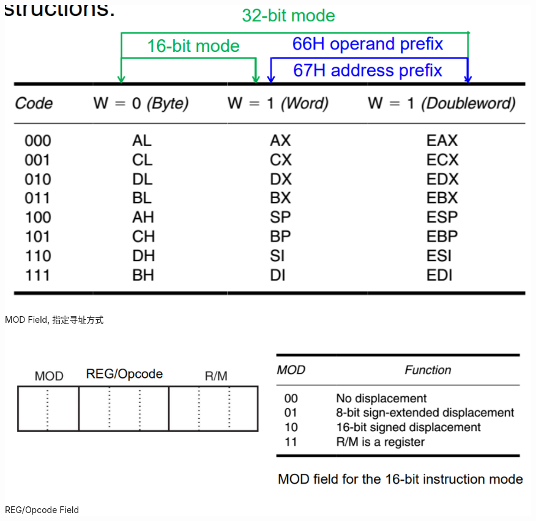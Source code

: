 ![image-20241011105834435](./assets/note/image-20241011105834435.png)

MOD Field, 指定寻址方式

![image-20241011110145756](./assets/note/image-20241011110145756.png)

REG/Opcode Field
